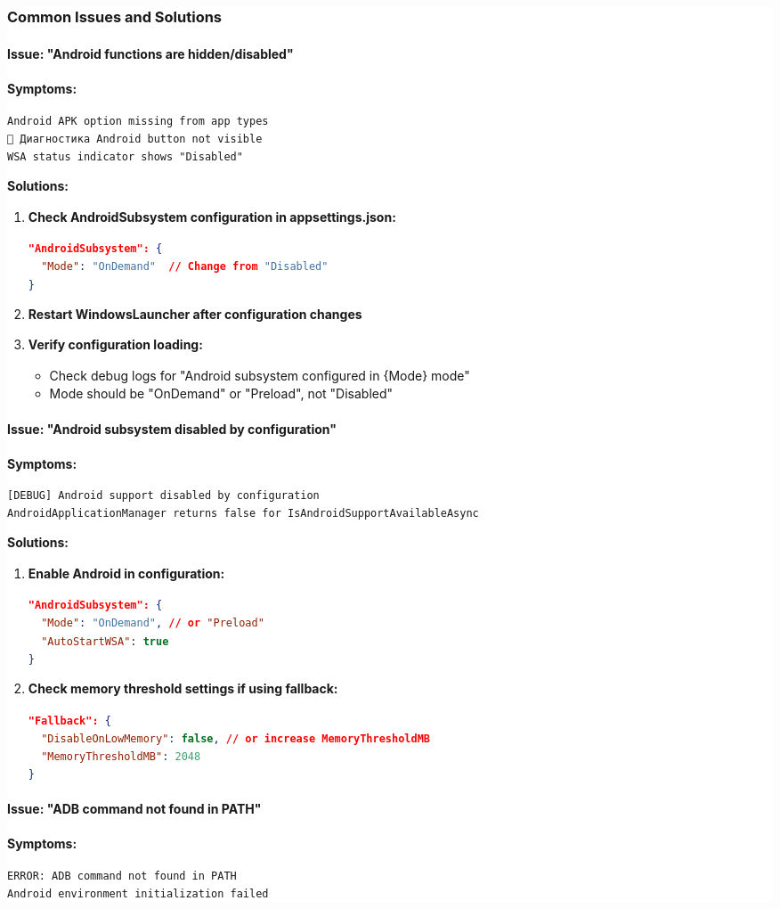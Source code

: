 ### Common Issues and Solutions

#### Issue: "Android functions are hidden/disabled"

**Symptoms:**
```
Android APK option missing from app types
🤖 Диагностика Android button not visible
WSA status indicator shows "Disabled"
```

**Solutions:**
1. **Check AndroidSubsystem configuration in appsettings.json:**
   ```json
   "AndroidSubsystem": {
     "Mode": "OnDemand"  // Change from "Disabled"
   }
   ```

2. **Restart WindowsLauncher after configuration changes**

3. **Verify configuration loading:**
   - Check debug logs for "Android subsystem configured in {Mode} mode"
   - Mode should be "OnDemand" or "Preload", not "Disabled"

#### Issue: "Android subsystem disabled by configuration"

**Symptoms:**
```
[DEBUG] Android support disabled by configuration
AndroidApplicationManager returns false for IsAndroidSupportAvailableAsync
```

**Solutions:**
1. **Enable Android in configuration:**
   ```json
   "AndroidSubsystem": {
     "Mode": "OnDemand", // or "Preload"
     "AutoStartWSA": true
   }
   ```

2. **Check memory threshold settings if using fallback:**
   ```json
   "Fallback": {
     "DisableOnLowMemory": false, // or increase MemoryThresholdMB
     "MemoryThresholdMB": 2048
   }
   ```

#### Issue: "ADB command not found in PATH"

**Symptoms:**
```
ERROR: ADB command not found in PATH
Android environment initialization failed
```
